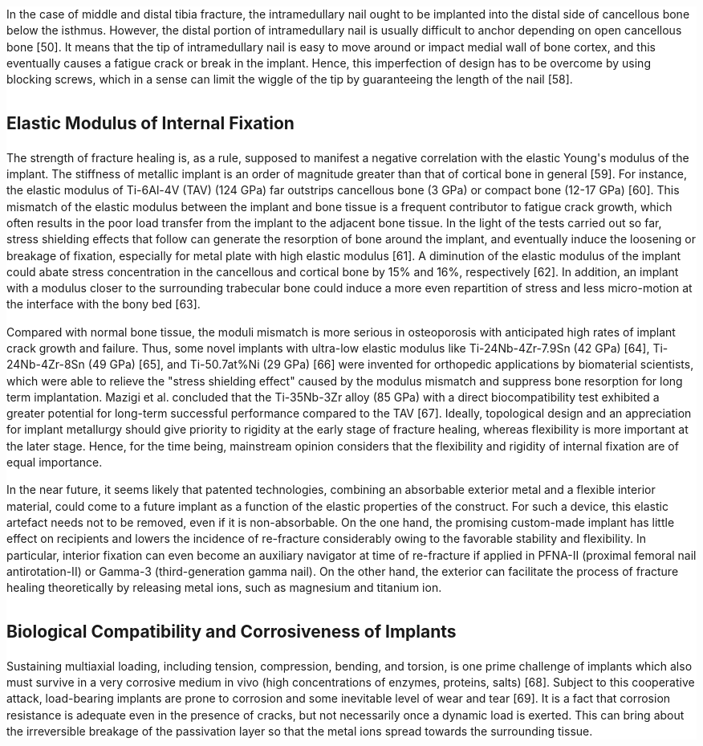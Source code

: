In the case of middle and distal tibia fracture, the intramedullary nail ought to be implanted into the distal side of cancellous bone below the isthmus. However, the distal portion of intramedullary nail is usually difficult to anchor depending on open cancellous bone [50]. It means that the tip of intramedullary nail is easy to move around or impact medial wall of bone cortex, and this eventually causes a fatigue crack or break in the implant. Hence, this imperfection of design has to be overcome by using blocking screws, which in a sense can limit the wiggle of the tip by guaranteeing the length of the nail [58].


## Elastic Modulus of Internal Fixation

The strength of fracture healing is, as a rule, supposed to manifest a negative correlation with the elastic Young's modulus of the implant. The stiffness of metallic implant is an order of magnitude greater than that of cortical bone in general [59]. For instance, the elastic modulus of Ti-6Al-4V (TAV) (124 GPa) far outstrips cancellous bone (3 GPa) or compact bone (12-17 GPa) [60]. This mismatch of the elastic modulus between the implant and bone tissue is a frequent contributor to fatigue crack growth, which often results in the poor load transfer from the implant to the adjacent bone tissue. In the light of the tests carried out so far, stress shielding effects that follow can generate the resorption of bone around the implant, and eventually induce the loosening or breakage of fixation, especially for metal plate with high elastic modulus [61]. A diminution of the elastic modulus of the implant could abate stress concentration in the cancellous and cortical bone by 15% and 16%, respectively [62]. In addition, an implant with a modulus closer to the surrounding trabecular bone could induce a more even repartition of stress and less micro-motion at the interface with the bony bed [63].

Compared with normal bone tissue, the moduli mismatch is more serious in osteoporosis with anticipated high rates of implant crack growth and failure. Thus, some novel implants with ultra-low elastic modulus like Ti-24Nb-4Zr-7.9Sn (42 GPa) [64], Ti-24Nb-4Zr-8Sn (49 GPa) [65], and Ti-50.7at%Ni (29 GPa) [66] were invented for orthopedic applications by biomaterial scientists, which were able to relieve the "stress shielding effect" caused by the modulus mismatch and suppress bone resorption for long term implantation. Mazigi et al. concluded that the Ti-35Nb-3Zr alloy (85 GPa) with a direct biocompatibility test exhibited a greater potential for long-term successful performance compared to the TAV [67]. Ideally, topological design and an appreciation for implant metallurgy should give priority to rigidity at the early stage of fracture healing, whereas flexibility is more important at the later stage. Hence, for the time being, mainstream opinion considers that the flexibility and rigidity of internal fixation are of equal importance.

In the near future, it seems likely that patented technologies, combining an absorbable exterior metal and a flexible interior material, could come to a future implant as a function of the elastic properties of the construct. For such a device, this elastic artefact needs not to be removed, even if it is non-absorbable. On the one hand, the promising custom-made implant has little effect on recipients and lowers the incidence of re-fracture considerably owing to the favorable stability and flexibility. In particular, interior fixation can even become an auxiliary navigator at time of re-fracture if applied in PFNA-II (proximal femoral nail antirotation-II) or Gamma-3 (third-generation gamma nail). On the other hand, the exterior can facilitate the process of fracture healing theoretically by releasing metal ions, such as magnesium and titanium ion.


## Biological Compatibility and Corrosiveness of Implants

Sustaining multiaxial loading, including tension, compression, bending, and torsion, is one prime challenge of implants which also must survive in a very corrosive medium in vivo (high concentrations of enzymes, proteins, salts) [68]. Subject to this cooperative attack, load-bearing implants are prone to corrosion and some inevitable level of wear and tear [69]. It is a fact that corrosion resistance is adequate even in the presence of cracks, but not necessarily once a dynamic load is exerted. This can bring about the irreversible breakage of the passivation layer so that the metal ions spread towards the surrounding tissue.
